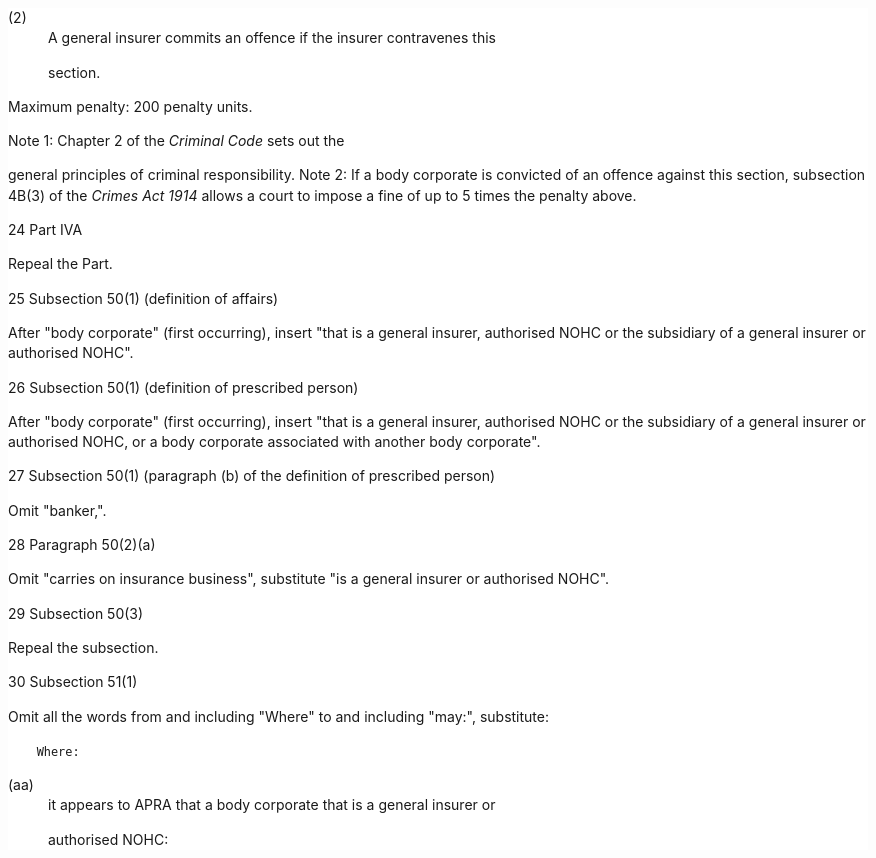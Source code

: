 </dl></dl></dl>

<dl compact=""><dl compact="">

<dt>(2)</dt><dd>A general insurer commits an offence if the insurer contravenes this

section.

</dd> </dl></dl>

Maximum penalty:	200 penalty units.

<dl compact=""><dl compact="">

Note 1:	Chapter&#160;2 of the _Criminal Code_ sets out the

general principles of criminal responsibility. Note 2:	If a body corporate is convicted of an offence against this section, subsection 4B(3) of the _Crimes Act 1914_ allows a court to impose a fine of up to 5 times the penalty above.  </dl></dl>

24  Part&#160;IVA

Repeal the Part.

25  Subsection 50(1) (definition of affairs)

After "body corporate" (first occurring), insert "that is a general insurer, authorised NOHC or the subsidiary of a general insurer or authorised NOHC".

26  Subsection 50(1) (definition of prescribed person)

After "body corporate" (first occurring), insert "that is a general insurer, authorised NOHC or the subsidiary of a general insurer or authorised NOHC, or a body corporate associated with another body corporate".

27  Subsection 50(1) (paragraph&#160;(b) of the definition of prescribed person)

Omit "banker,".

28  Paragraph 50(2)(a)

Omit "carries on insurance business", substitute "is a general insurer or authorised NOHC".

29  Subsection 50(3)

Repeal the subsection.

30  Subsection 51(1)

Omit all the words from and including "Where" to and including "may:", substitute:

<dl compact=""><dl compact="">

		Where:

 </dl></dl>

<dl compact=""><dl compact=""><dl compact="">

<dt>(aa)</dt><dd>it appears to APRA that a body corporate that is a general insurer or

authorised NOHC:

</dd>
